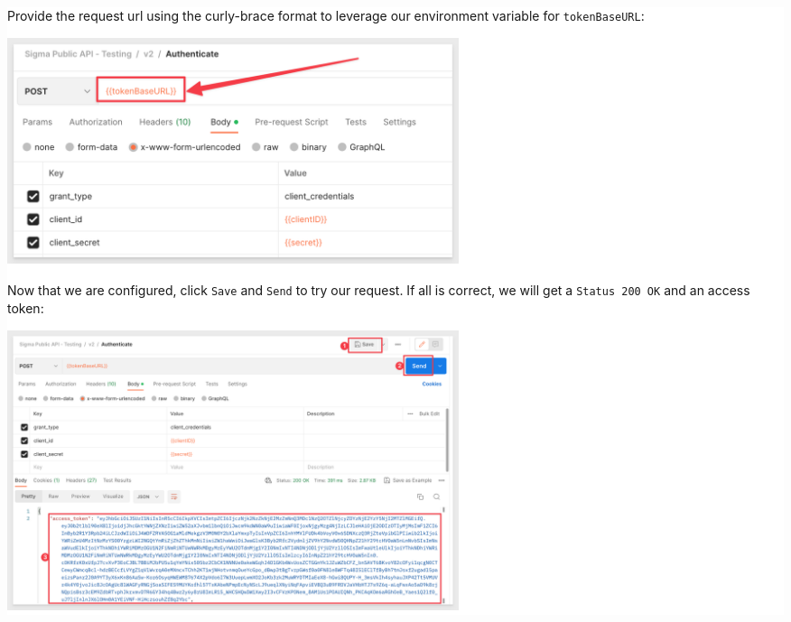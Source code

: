 Provide the request url using the curly-brace format to leverage our environment variable for `tokenBaseURL`:

<img src="assets/pm35d.png" width="500">

Now that we are configured, click `Save` and `Send` to try our request. If all is correct, we will get a `Status 200 OK` and an access token:

<img src="assets/pm35e.png" width="500">
